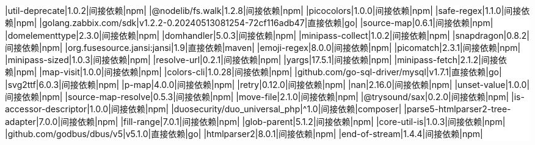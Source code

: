 |util-deprecate|1.0.2|间接依赖|npm|
|@nodelib/fs.walk|1.2.8|间接依赖|npm|
|picocolors|1.0.0|间接依赖|npm|
|safe-regex|1.1.0|间接依赖|npm|
|golang.zabbix.com/sdk|v1.2.2-0.20240513081254-72cf116adb47|直接依赖|go|
|source-map|0.6.1|间接依赖|npm|
|domelementtype|2.3.0|间接依赖|npm|
|domhandler|5.0.3|间接依赖|npm|
|minipass-collect|1.0.2|间接依赖|npm|
|snapdragon|0.8.2|间接依赖|npm|
|org.fusesource.jansi:jansi|1.9|直接依赖|maven|
|emoji-regex|8.0.0|间接依赖|npm|
|picomatch|2.3.1|间接依赖|npm|
|minipass-sized|1.0.3|间接依赖|npm|
|resolve-url|0.2.1|间接依赖|npm|
|yargs|17.5.1|间接依赖|npm|
|minipass-fetch|2.1.2|间接依赖|npm|
|map-visit|1.0.0|间接依赖|npm|
|colors-cli|1.0.28|间接依赖|npm|
|github.com/go-sql-driver/mysql|v1.7.1|直接依赖|go|
|svg2ttf|6.0.3|间接依赖|npm|
|p-map|4.0.0|间接依赖|npm|
|retry|0.12.0|间接依赖|npm|
|nan|2.16.0|间接依赖|npm|
|unset-value|1.0.0|间接依赖|npm|
|source-map-resolve|0.5.3|间接依赖|npm|
|move-file|2.1.0|间接依赖|npm|
|@trysound/sax|0.2.0|间接依赖|npm|
|is-accessor-descriptor|1.0.0|间接依赖|npm|
|duosecurity/duo_universal_php|^1.0|间接依赖|composer|
|parse5-htmlparser2-tree-adapter|7.0.0|间接依赖|npm|
|fill-range|7.0.1|间接依赖|npm|
|glob-parent|5.1.2|间接依赖|npm|
|core-util-is|1.0.3|间接依赖|npm|
|github.com/godbus/dbus/v5|v5.1.0|直接依赖|go|
|htmlparser2|8.0.1|间接依赖|npm|
|end-of-stream|1.4.4|间接依赖|npm|